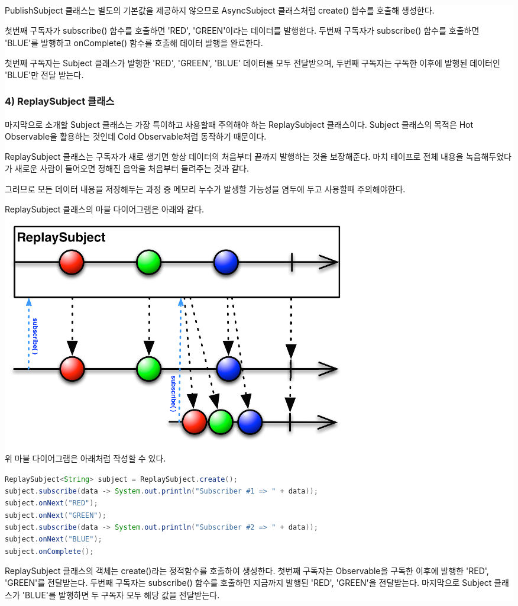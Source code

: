 PublishSubject 클래스는 별도의 기본값을 제공하지 않으므로 AsyncSubject 클래스처럼 create() 함수를 호출해 생성한다.

첫번째 구독자가 subscribe() 함수를 호출하면 'RED', 'GREEN'이라는 데이터를 발행한다. 두번째 구독자가 subscribe() 함수를 호출하면 'BLUE'를 발행하고 onComplete() 함수를 호출해 데이터 발행을 완료한다.

첫번째 구독자는 Subject 클래스가 발행한 'RED', 'GREEN', 'BLUE' 데이터를 모두 전달받으며, 두번째 구독자는 구독한 이후에 발행된 데이터인 'BLUE'만 전달 받는다.

### 4) ReplaySubject 클래스
마지막으로 소개할 Subject 클래스는 가장 특이하고 사용할때 주의해야 하는 ReplaySubject 클래스이다. Subject 클래스의 목적은 Hot Observable을 활용하는 것인데 Cold Observable처럼 동작하기 때문이다.

ReplaySubject 클래스는 구독자가 새로 생기면 항상 데이터의 처음부터 끝까지 발행하는 것을 보장해준다. 마치 테이프로 전체 내용을 녹음해두었다가 새로운 사람이 들어오면 정해진 음악을 처음부터 들려주는 것과 같다.

그러므로 모든 데이터 내용을 저장해두는 과정 중 메모리 누수가 발생할 가능성을 염두에 두고 사용할때 주의해야한다.

ReplaySubject 클래스의 마블 다이어그램은 아래와 같다.

![마블 다이어그램 11](./../images/rxjava/m_diagram_11.png)

위 마블 다이어그램은 아래처럼 작성할 수 있다.

```java
ReplaySubject<String> subject = ReplaySubject.create();
subject.subscribe(data -> System.out.println("Subscriber #1 => " + data));
subject.onNext("RED");
subject.onNext("GREEN");
subject.subscribe(data -> System.out.println("Subscriber #2 => " + data));
subject.onNext("BLUE");
subject.onComplete();
```

ReplaySubject 클래스의 객체는 create()라는 정적함수를 호출하여 생성한다. 첫번째 구독자는 Observable을 구독한 이후에 발행한 'RED', 'GREEN'를 전달받는다. 두번째 구독자는 subscribe() 함수를 호출하면 지금까지 발행된 'RED', 'GREEN'을 전달받는다. 마지막으로 Subject 클래스가 'BLUE'를 발행하면 두 구독자 모두 해당 값을 전달받는다.
